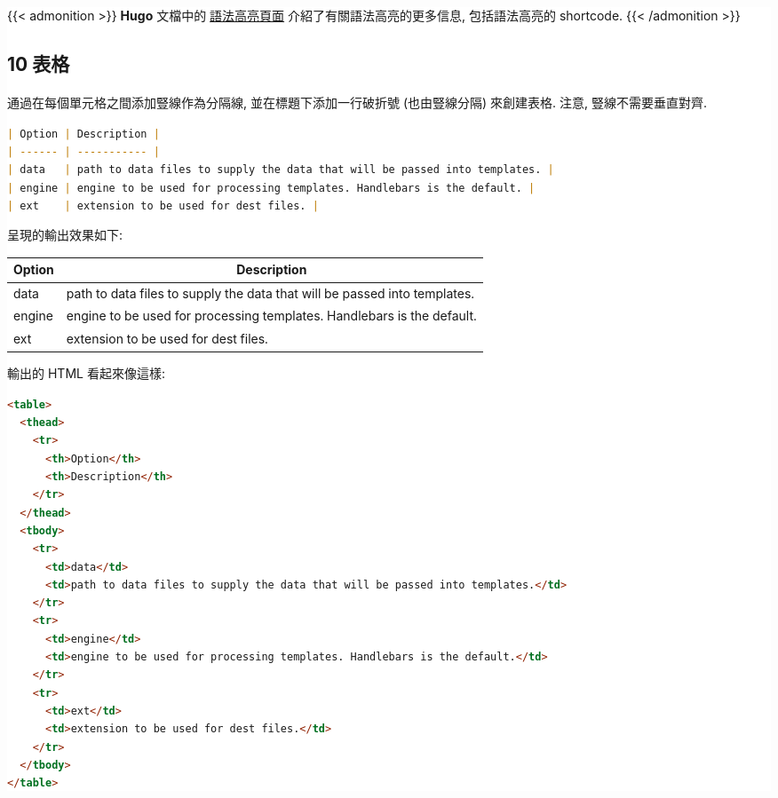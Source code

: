 {{< admonition >}}
**Hugo** 文檔中的 [語法高亮頁面](https://gohugo.io/content-management/syntax-highlighting/) 介紹了有關語法高亮的更多信息,
包括語法高亮的 shortcode.
{{< /admonition >}}

## 10 表格

通過在每個單元格之間添加豎線作為分隔線, 並在標題下添加一行破折號 (也由豎線分隔) 來創建表格. 注意, 豎線不需要垂直對齊.

```markdown
| Option | Description |
| ------ | ----------- |
| data   | path to data files to supply the data that will be passed into templates. |
| engine | engine to be used for processing templates. Handlebars is the default. |
| ext    | extension to be used for dest files. |
```

呈現的輸出效果如下:

| Option | Description |
| ------ | ----------- |
| data   | path to data files to supply the data that will be passed into templates. |
| engine | engine to be used for processing templates. Handlebars is the default. |
| ext    | extension to be used for dest files. |

輸出的 HTML 看起來像這樣:

```html
<table>
  <thead>
    <tr>
      <th>Option</th>
      <th>Description</th>
    </tr>
  </thead>
  <tbody>
    <tr>
      <td>data</td>
      <td>path to data files to supply the data that will be passed into templates.</td>
    </tr>
    <tr>
      <td>engine</td>
      <td>engine to be used for processing templates. Handlebars is the default.</td>
    </tr>
    <tr>
      <td>ext</td>
      <td>extension to be used for dest files.</td>
    </tr>
  </tbody>
</table>
```

